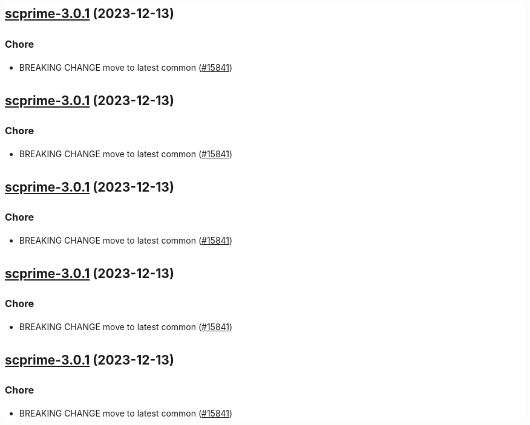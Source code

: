 
## [scprime-3.0.1](https://github.com/truecharts/charts/compare/scprime-2.0.14...scprime-3.0.1) (2023-12-13)

### Chore

- BREAKING CHANGE move to latest common ([#15841](https://github.com/truecharts/charts/issues/15841))
  
  


## [scprime-3.0.1](https://github.com/truecharts/charts/compare/scprime-2.0.14...scprime-3.0.1) (2023-12-13)

### Chore

- BREAKING CHANGE move to latest common ([#15841](https://github.com/truecharts/charts/issues/15841))
  
  


## [scprime-3.0.1](https://github.com/truecharts/charts/compare/scprime-2.0.14...scprime-3.0.1) (2023-12-13)

### Chore

- BREAKING CHANGE move to latest common ([#15841](https://github.com/truecharts/charts/issues/15841))
  
  


## [scprime-3.0.1](https://github.com/truecharts/charts/compare/scprime-2.0.14...scprime-3.0.1) (2023-12-13)

### Chore

- BREAKING CHANGE move to latest common ([#15841](https://github.com/truecharts/charts/issues/15841))
  
  


## [scprime-3.0.1](https://github.com/truecharts/charts/compare/scprime-2.0.14...scprime-3.0.1) (2023-12-13)

### Chore

- BREAKING CHANGE move to latest common ([#15841](https://github.com/truecharts/charts/issues/15841))
  
  

